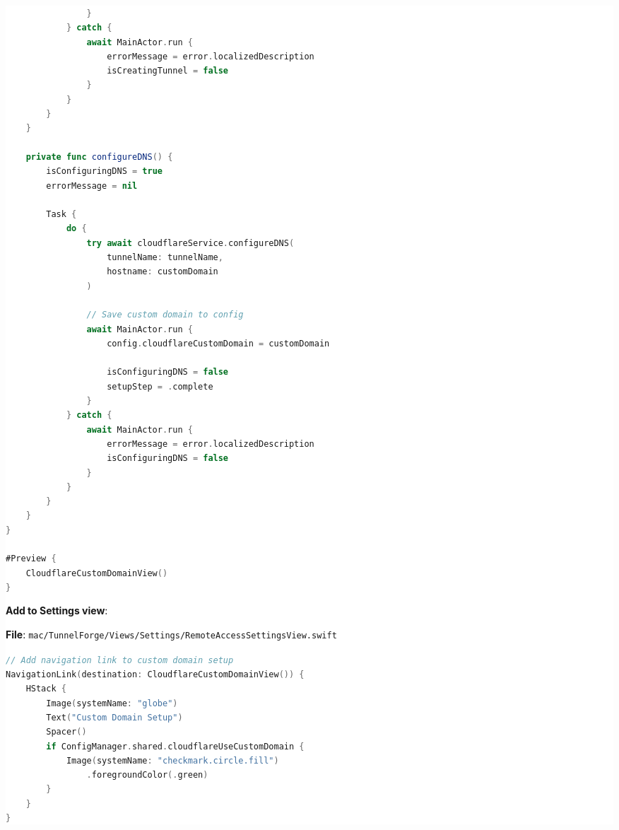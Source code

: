 ```swift
                }
            } catch {
                await MainActor.run {
                    errorMessage = error.localizedDescription
                    isCreatingTunnel = false
                }
            }
        }
    }

    private func configureDNS() {
        isConfiguringDNS = true
        errorMessage = nil

        Task {
            do {
                try await cloudflareService.configureDNS(
                    tunnelName: tunnelName,
                    hostname: customDomain
                )

                // Save custom domain to config
                await MainActor.run {
                    config.cloudflareCustomDomain = customDomain

                    isConfiguringDNS = false
                    setupStep = .complete
                }
            } catch {
                await MainActor.run {
                    errorMessage = error.localizedDescription
                    isConfiguringDNS = false
                }
            }
        }
    }
}

#Preview {
    CloudflareCustomDomainView()
}
```

**Add to Settings view**:

**File**: `mac/TunnelForge/Views/Settings/RemoteAccessSettingsView.swift`

```swift
// Add navigation link to custom domain setup
NavigationLink(destination: CloudflareCustomDomainView()) {
    HStack {
        Image(systemName: "globe")
        Text("Custom Domain Setup")
        Spacer()
        if ConfigManager.shared.cloudflareUseCustomDomain {
            Image(systemName: "checkmark.circle.fill")
                .foregroundColor(.green)
        }
    }
}
```
